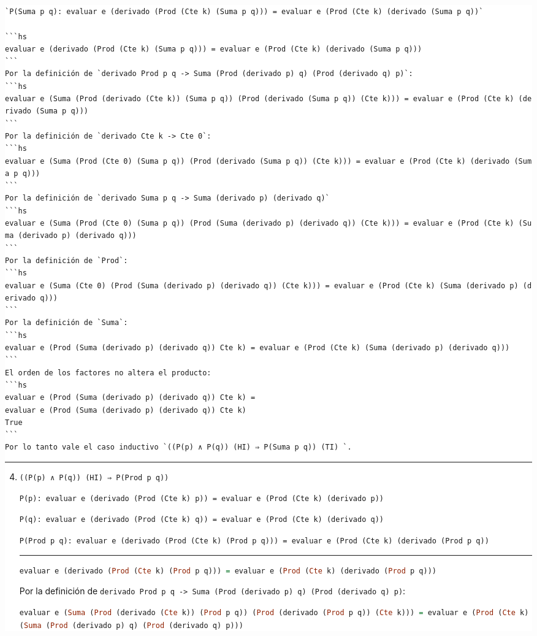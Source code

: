     `P(Suma p q): evaluar e (derivado (Prod (Cte k) (Suma p q))) = evaluar e (Prod (Cte k) (derivado (Suma p q))`

    ```hs
    evaluar e (derivado (Prod (Cte k) (Suma p q))) = evaluar e (Prod (Cte k) (derivado (Suma p q)))
    ```
    Por la definición de `derivado Prod p q -> Suma (Prod (derivado p) q) (Prod (derivado q) p)`:
    ```hs
    evaluar e (Suma (Prod (derivado (Cte k)) (Suma p q)) (Prod (derivado (Suma p q)) (Cte k))) = evaluar e (Prod (Cte k) (derivado (Suma p q)))
    ```
    Por la definición de `derivado Cte k -> Cte 0`:
    ```hs
    evaluar e (Suma (Prod (Cte 0) (Suma p q)) (Prod (derivado (Suma p q)) (Cte k))) = evaluar e (Prod (Cte k) (derivado (Suma p q)))
    ```
    Por la definición de `derivado Suma p q -> Suma (derivado p) (derivado q)`
    ```hs
    evaluar e (Suma (Prod (Cte 0) (Suma p q)) (Prod (Suma (derivado p) (derivado q)) (Cte k))) = evaluar e (Prod (Cte k) (Suma (derivado p) (derivado q)))
    ```
    Por la definición de `Prod`:
    ```hs
    evaluar e (Suma (Cte 0) (Prod (Suma (derivado p) (derivado q)) (Cte k))) = evaluar e (Prod (Cte k) (Suma (derivado p) (derivado q)))
    ```
    Por la definición de `Suma`:
    ```hs
    evaluar e (Prod (Suma (derivado p) (derivado q)) Cte k) = evaluar e (Prod (Cte k) (Suma (derivado p) (derivado q)))
    ```
    El orden de los factores no altera el producto:
    ```hs
    evaluar e (Prod (Suma (derivado p) (derivado q)) Cte k) = 
    evaluar e (Prod (Suma (derivado p) (derivado q)) Cte k)
    True
    ```
    Por lo tanto vale el caso inductivo `((P(p) ∧ P(q)) (HI) ⇒ P(Suma p q)) (TI) `.


---

4. `((P(p) ∧ P(q)) (HI) ⇒ P(Prod p q))`

    `P(p): evaluar e (derivado (Prod (Cte k) p)) = evaluar e (Prod (Cte k) (derivado p))`

    `P(q): evaluar e (derivado (Prod (Cte k) q)) = evaluar e (Prod (Cte k) (derivado q))`

    `P(Prod p q): evaluar e (derivado (Prod (Cte k) (Prod p q))) = evaluar e (Prod (Cte k) (derivado (Prod p q))`

    ---

    ```hs
    evaluar e (derivado (Prod (Cte k) (Prod p q))) = evaluar e (Prod (Cte k) (derivado (Prod p q)))
    ```
    Por la definición de `derivado Prod p q -> Suma (Prod (derivado p) q) (Prod (derivado q) p)`:
    ```hs
    evaluar e (Suma (Prod (derivado (Cte k)) (Prod p q)) (Prod (derivado (Prod p q)) (Cte k))) = evaluar e (Prod (Cte k) (Suma (Prod (derivado p) q) (Prod (derivado q) p)))
